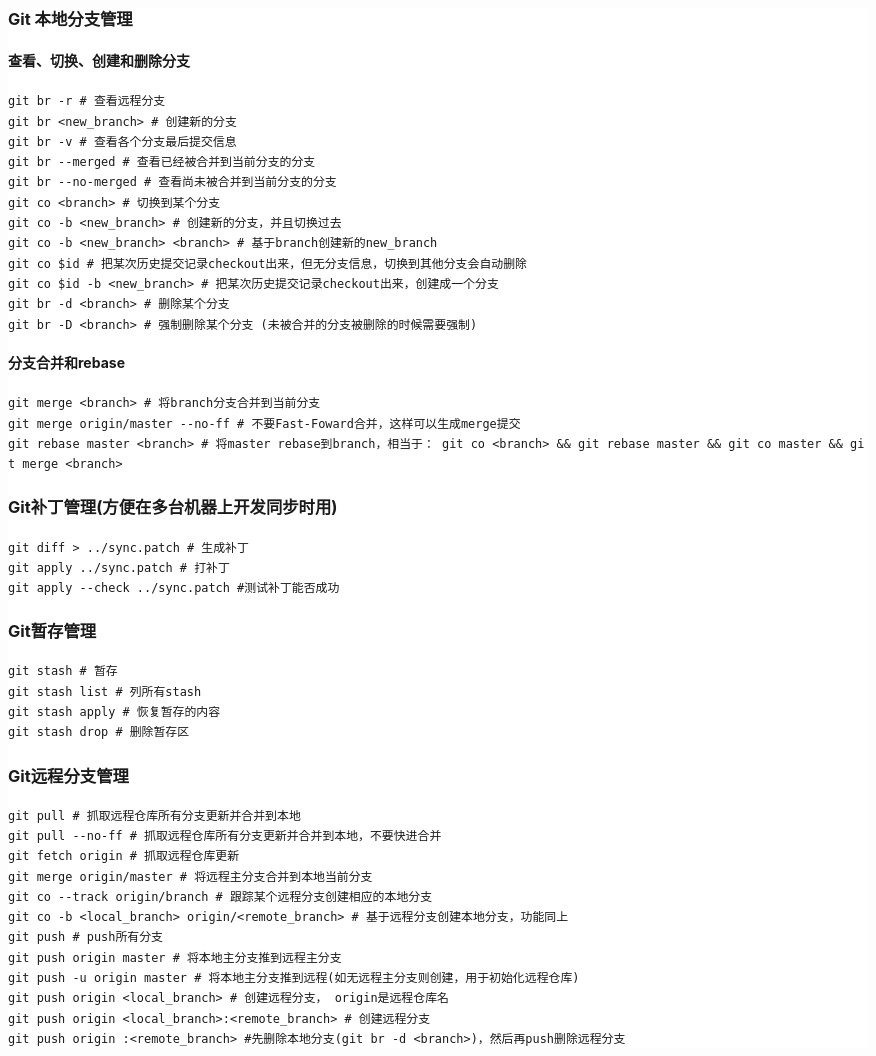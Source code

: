 ### Git 本地分支管理

#### 查看、切换、创建和删除分支
```
git br -r # 查看远程分支
git br <new_branch> # 创建新的分支
git br -v # 查看各个分支最后提交信息
git br --merged # 查看已经被合并到当前分支的分支
git br --no-merged # 查看尚未被合并到当前分支的分支
git co <branch> # 切换到某个分支
git co -b <new_branch> # 创建新的分支，并且切换过去
git co -b <new_branch> <branch> # 基于branch创建新的new_branch
git co $id # 把某次历史提交记录checkout出来，但无分支信息，切换到其他分支会自动删除
git co $id -b <new_branch> # 把某次历史提交记录checkout出来，创建成一个分支
git br -d <branch> # 删除某个分支
git br -D <branch> # 强制删除某个分支 (未被合并的分支被删除的时候需要强制)
```

#### 分支合并和rebase
```
git merge <branch> # 将branch分支合并到当前分支
git merge origin/master --no-ff # 不要Fast-Foward合并，这样可以生成merge提交
git rebase master <branch> # 将master rebase到branch，相当于： git co <branch> && git rebase master && git co master && git merge <branch>
```

### Git补丁管理(方便在多台机器上开发同步时用)
```
git diff > ../sync.patch # 生成补丁
git apply ../sync.patch # 打补丁
git apply --check ../sync.patch #测试补丁能否成功
```

### Git暂存管理
```
git stash # 暂存
git stash list # 列所有stash
git stash apply # 恢复暂存的内容
git stash drop # 删除暂存区
```

### Git远程分支管理
```
git pull # 抓取远程仓库所有分支更新并合并到本地
git pull --no-ff # 抓取远程仓库所有分支更新并合并到本地，不要快进合并
git fetch origin # 抓取远程仓库更新
git merge origin/master # 将远程主分支合并到本地当前分支
git co --track origin/branch # 跟踪某个远程分支创建相应的本地分支
git co -b <local_branch> origin/<remote_branch> # 基于远程分支创建本地分支，功能同上
git push # push所有分支
git push origin master # 将本地主分支推到远程主分支
git push -u origin master # 将本地主分支推到远程(如无远程主分支则创建，用于初始化远程仓库)
git push origin <local_branch> # 创建远程分支， origin是远程仓库名
git push origin <local_branch>:<remote_branch> # 创建远程分支
git push origin :<remote_branch> #先删除本地分支(git br -d <branch>)，然后再push删除远程分支
```
